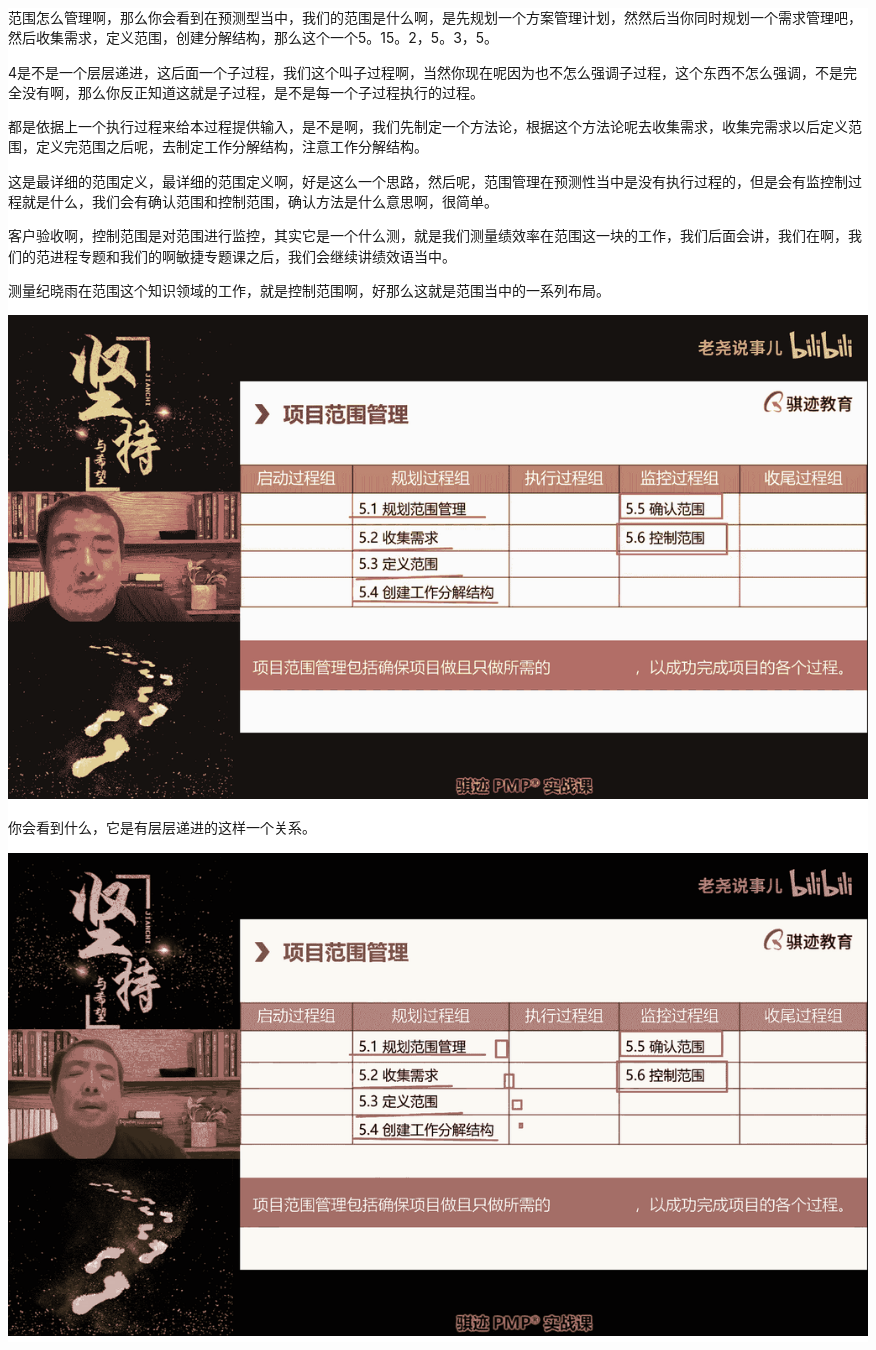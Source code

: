 范围怎么管理啊，那么你会看到在预测型当中，我们的范围是什么啊，是先规划一个方案管理计划，然然后当你同时规划一个需求管理吧，然后收集需求，定义范围，创建分解结构，那么这个一个5。15。2，5。3，5。

4是不是一个层层递进，这后面一个子过程，我们这个叫子过程啊，当然你现在呢因为也不怎么强调子过程，这个东西不怎么强调，不是完全没有啊，那么你反正知道这就是子过程，是不是每一个子过程执行的过程。

都是依据上一个执行过程来给本过程提供输入，是不是啊，我们先制定一个方法论，根据这个方法论呢去收集需求，收集完需求以后定义范围，定义完范围之后呢，去制定工作分解结构，注意工作分解结构。

这是最详细的范围定义，最详细的范围定义啊，好是这么一个思路，然后呢，范围管理在预测性当中是没有执行过程的，但是会有监控制过程就是什么，我们会有确认范围和控制范围，确认方法是什么意思啊，很简单。

客户验收啊，控制范围是对范围进行监控，其实它是一个什么测，就是我们测量绩效率在范围这一块的工作，我们后面会讲，我们在啊，我们的范进程专题和我们的啊敏捷专题课之后，我们会继续讲绩效语当中。

测量纪晓雨在范围这个知识领域的工作，就是控制范围啊，好那么这就是范围当中的一系列布局。

![](img/1358b9582524c069893e2e5fca9db75d_24.png)

你会看到什么，它是有层层递进的这样一个关系。

![](img/1358b9582524c069893e2e5fca9db75d_26.png)
